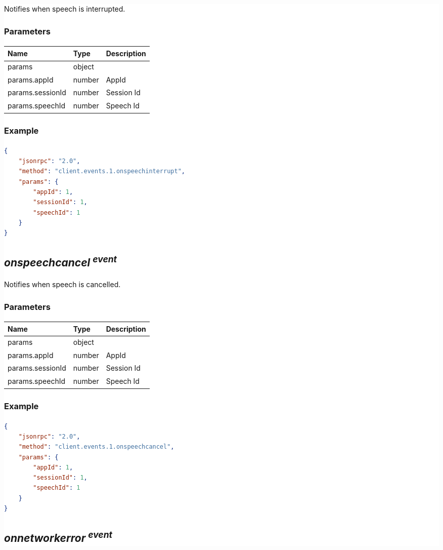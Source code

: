 Notifies when speech is interrupted.

### Parameters

| Name | Type | Description |
| :-------- | :-------- | :-------- |
| params | object |  |
| params.appId | number | AppId |
| params.sessionId | number | Session Id |
| params.speechId | number | Speech Id |

### Example

```json
{
    "jsonrpc": "2.0",
    "method": "client.events.1.onspeechinterrupt",
    "params": {
        "appId": 1,
        "sessionId": 1,
        "speechId": 1
    }
}
```
<a name="event.onspeechcancel"></a>
## *onspeechcancel <sup>event</sup>*

Notifies when speech is cancelled.

### Parameters

| Name | Type | Description |
| :-------- | :-------- | :-------- |
| params | object |  |
| params.appId | number | AppId |
| params.sessionId | number | Session Id |
| params.speechId | number | Speech Id |

### Example

```json
{
    "jsonrpc": "2.0",
    "method": "client.events.1.onspeechcancel",
    "params": {
        "appId": 1,
        "sessionId": 1,
        "speechId": 1
    }
}
```
<a name="event.onnetworkerror"></a>
## *onnetworkerror <sup>event</sup>*
